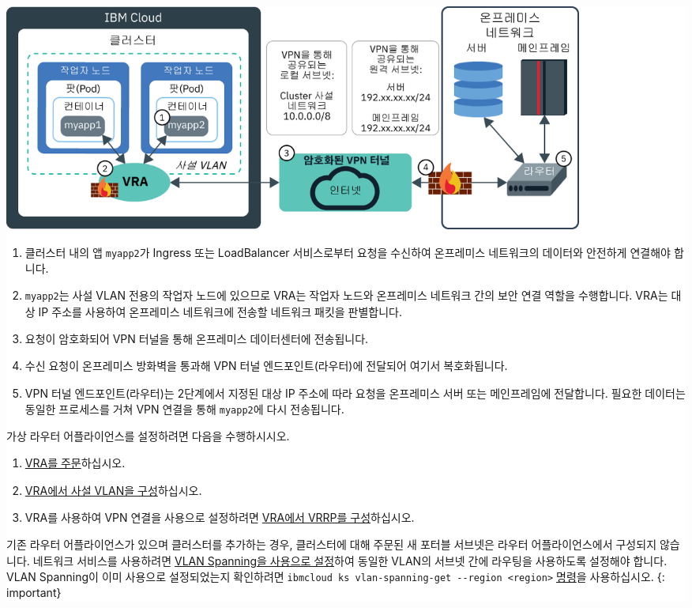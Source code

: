 <img src="images/cs_vpn_vyatta.png" width="725" alt="로드 밸런서를 사용하여 {{site.data.keyword.containerlong_notm}}에서 앱 노출" style="width:725px; border-style: none"/>

1. 클러스터 내의 앱 `myapp2`가 Ingress 또는 LoadBalancer 서비스로부터 요청을 수신하여 온프레미스 네트워크의 데이터와 안전하게 연결해야 합니다.

2. `myapp2`는 사설 VLAN 전용의 작업자 노드에 있으므로 VRA는 작업자 노드와 온프레미스 네트워크 간의 보안 연결 역할을 수행합니다. VRA는 대상 IP 주소를 사용하여 온프레미스 네트워크에 전송할 네트워크 패킷을 판별합니다.

3. 요청이 암호화되어 VPN 터널을 통해 온프레미스 데이터센터에 전송됩니다.

4. 수신 요청이 온프레미스 방화벽을 통과해 VPN 터널 엔드포인트(라우터)에 전달되어 여기서 복호화됩니다.

5. VPN 터널 엔드포인트(라우터)는 2단계에서 지정된 대상 IP 주소에 따라 요청을 온프레미스 서버 또는 메인프레임에 전달합니다. 필요한 데이터는 동일한 프로세스를 거쳐 VPN 연결을 통해 `myapp2`에 다시 전송됩니다.

가상 라우터 어플라이언스를 설정하려면 다음을 수행하시시오.

1. [VRA를 주문](/docs/infrastructure/virtual-router-appliance?topic=virtual-router-appliance-getting-started)하십시오.

2. [VRA에서 사설 VLAN을 구성](/docs/infrastructure/virtual-router-appliance?topic=virtual-router-appliance-managing-your-vlans)하십시오.

3. VRA를 사용하여 VPN 연결을 사용으로 설정하려면 [VRA에서 VRRP를 구성](/docs/infrastructure/virtual-router-appliance?topic=virtual-router-appliance-working-with-high-availability-and-vrrp#high-availability-vpn-with-vrrp)하십시오.

기존 라우터 어플라이언스가 있으며 클러스터를 추가하는 경우, 클러스터에 대해 주문된 새 포터블 서브넷은 라우터 어플라이언스에서 구성되지 않습니다. 네트워크 서비스를 사용하려면 [VLAN Spanning을 사용으로 설정](/docs/containers?topic=containers-subnets#subnet-routing)하여 동일한 VLAN의 서브넷 간에 라우팅을 사용하도록 설정해야 합니다. VLAN Spanning이 이미 사용으로 설정되었는지 확인하려면 `ibmcloud ks vlan-spanning-get --region <region>` [명령](/docs/containers?topic=containers-cli-plugin-kubernetes-service-cli#cs_vlan_spanning_get)을 사용하십시오.
{: important}
